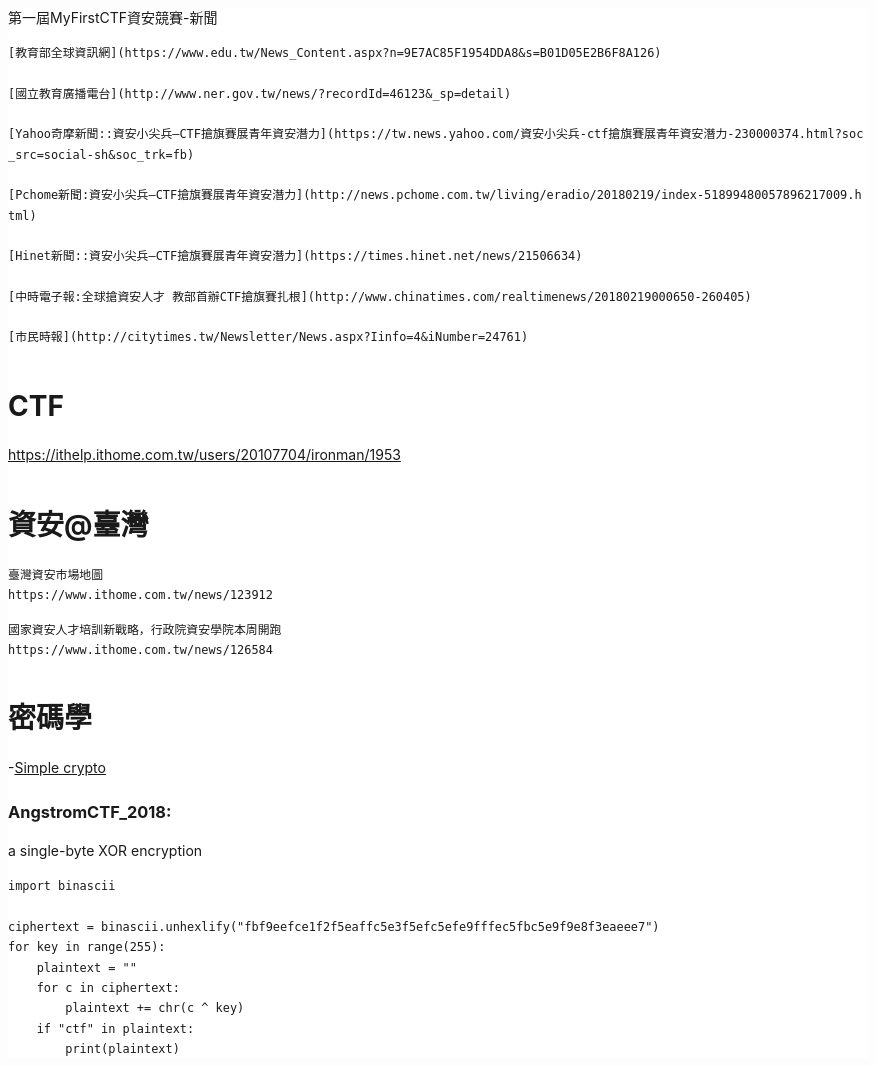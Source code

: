 
第一屆MyFirstCTF資安競賽-新聞
```
[教育部全球資訊網](https://www.edu.tw/News_Content.aspx?n=9E7AC85F1954DDA8&s=B01D05E2B6F8A126)

[國立教育廣播電台](http://www.ner.gov.tw/news/?recordId=46123&_sp=detail)

[Yahoo奇摩新聞::資安小尖兵—CTF搶旗賽展青年資安潛力](https://tw.news.yahoo.com/資安小尖兵-ctf搶旗賽展青年資安潛力-230000374.html?soc_src=social-sh&soc_trk=fb)

[Pchome新聞:資安小尖兵—CTF搶旗賽展青年資安潛力](http://news.pchome.com.tw/living/eradio/20180219/index-51899480057896217009.html)

[Hinet新聞::資安小尖兵—CTF搶旗賽展青年資安潛力](https://times.hinet.net/news/21506634)

[中時電子報:全球搶資安人才 教部首辦CTF搶旗賽扎根](http://www.chinatimes.com/realtimenews/20180219000650-260405)

[市民時報](http://citytimes.tw/Newsletter/News.aspx?Iinfo=4&iNumber=24761)
```




# CTF

https://ithelp.ithome.com.tw/users/20107704/ironman/1953

# 資安@臺灣
```
臺灣資安市場地圖
https://www.ithome.com.tw/news/123912
```
```
國家資安人才培訓新戰略，行政院資安學院本周開跑
https://www.ithome.com.tw/news/126584
```

# 密碼學

-[Simple crypto](https://www.slideshare.net/SiChenLin/simple-crypto)


###  AngstromCTF_2018:

a single-byte XOR encryption
```
import binascii

ciphertext = binascii.unhexlify("fbf9eefce1f2f5eaffc5e3f5efc5efe9fffec5fbc5e9f9e8f3eaeee7")
for key in range(255):
    plaintext = ""
    for c in ciphertext:
        plaintext += chr(c ^ key)
    if "ctf" in plaintext:
        print(plaintext)
 ```  
